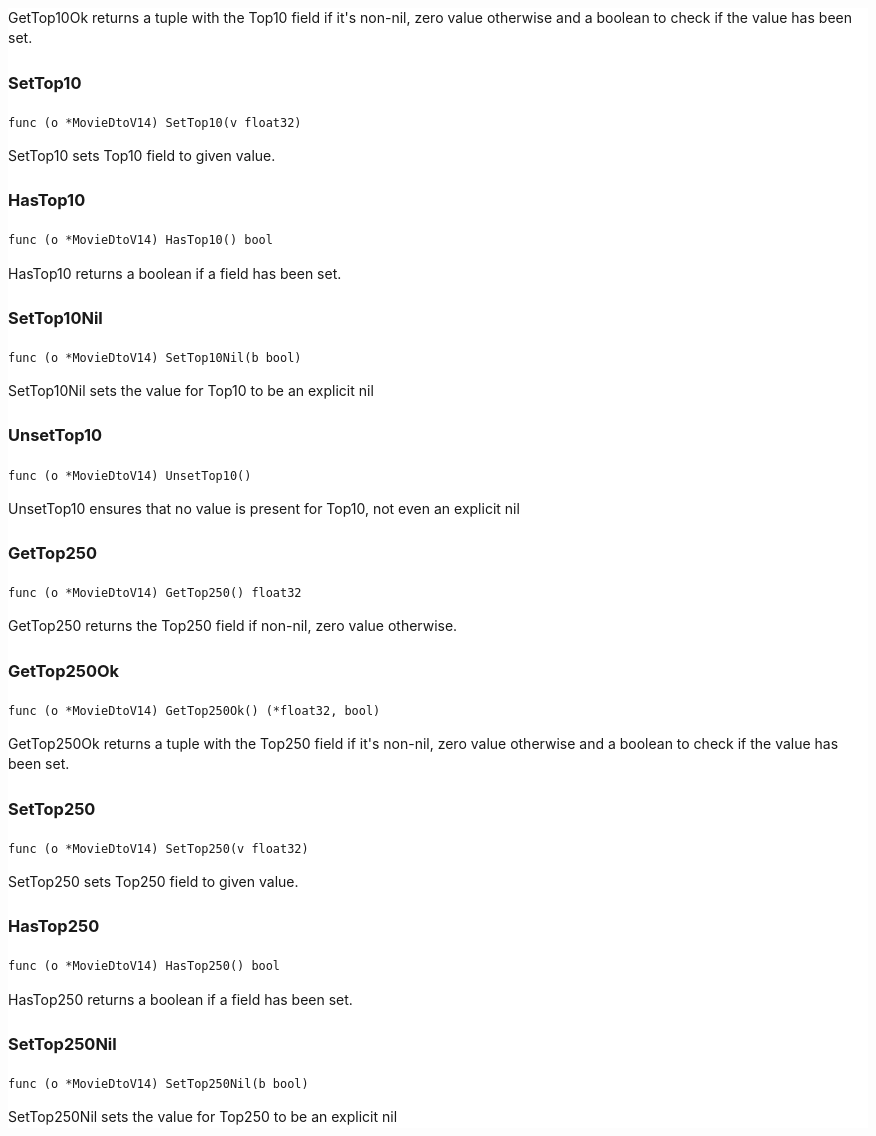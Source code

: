 GetTop10Ok returns a tuple with the Top10 field if it's non-nil, zero value otherwise
and a boolean to check if the value has been set.

### SetTop10

`func (o *MovieDtoV14) SetTop10(v float32)`

SetTop10 sets Top10 field to given value.

### HasTop10

`func (o *MovieDtoV14) HasTop10() bool`

HasTop10 returns a boolean if a field has been set.

### SetTop10Nil

`func (o *MovieDtoV14) SetTop10Nil(b bool)`

 SetTop10Nil sets the value for Top10 to be an explicit nil

### UnsetTop10
`func (o *MovieDtoV14) UnsetTop10()`

UnsetTop10 ensures that no value is present for Top10, not even an explicit nil
### GetTop250

`func (o *MovieDtoV14) GetTop250() float32`

GetTop250 returns the Top250 field if non-nil, zero value otherwise.

### GetTop250Ok

`func (o *MovieDtoV14) GetTop250Ok() (*float32, bool)`

GetTop250Ok returns a tuple with the Top250 field if it's non-nil, zero value otherwise
and a boolean to check if the value has been set.

### SetTop250

`func (o *MovieDtoV14) SetTop250(v float32)`

SetTop250 sets Top250 field to given value.

### HasTop250

`func (o *MovieDtoV14) HasTop250() bool`

HasTop250 returns a boolean if a field has been set.

### SetTop250Nil

`func (o *MovieDtoV14) SetTop250Nil(b bool)`

 SetTop250Nil sets the value for Top250 to be an explicit nil
